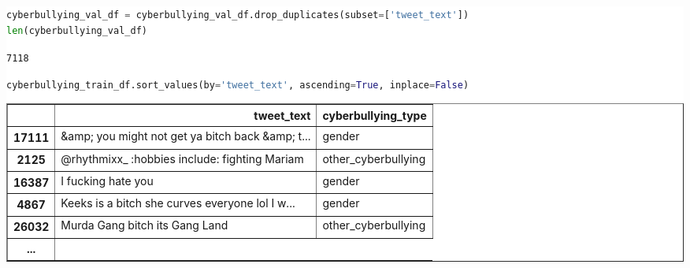 
```python
cyberbullying_val_df = cyberbullying_val_df.drop_duplicates(subset=['tweet_text'])
len(cyberbullying_val_df)
```




    7118




```python
cyberbullying_train_df.sort_values(by='tweet_text', ascending=True, inplace=False)
```




<div>
<style scoped>
    .dataframe tbody tr th:only-of-type {
        vertical-align: middle;
    }

    .dataframe tbody tr th {
        vertical-align: top;
    }

    .dataframe thead th {
        text-align: right;
    }
</style>
<table border="1" class="dataframe">
  <thead>
    <tr style="text-align: right;">
      <th></th>
      <th>tweet_text</th>
      <th>cyberbullying_type</th>
    </tr>
  </thead>
  <tbody>
    <tr>
      <th>17111</th>
      <td>&amp;amp; you might not get ya bitch back &amp;amp; t...</td>
      <td>gender</td>
    </tr>
    <tr>
      <th>2125</th>
      <td>@rhythmixx_ :hobbies include: fighting Mariam</td>
      <td>other_cyberbullying</td>
    </tr>
    <tr>
      <th>16387</th>
      <td>I fucking hate you</td>
      <td>gender</td>
    </tr>
    <tr>
      <th>4867</th>
      <td>Keeks is a bitch she curves everyone  lol I w...</td>
      <td>gender</td>
    </tr>
    <tr>
      <th>26032</th>
      <td>Murda Gang bitch its Gang Land</td>
      <td>other_cyberbullying</td>
    </tr>
    <tr>
      <th>...</th>